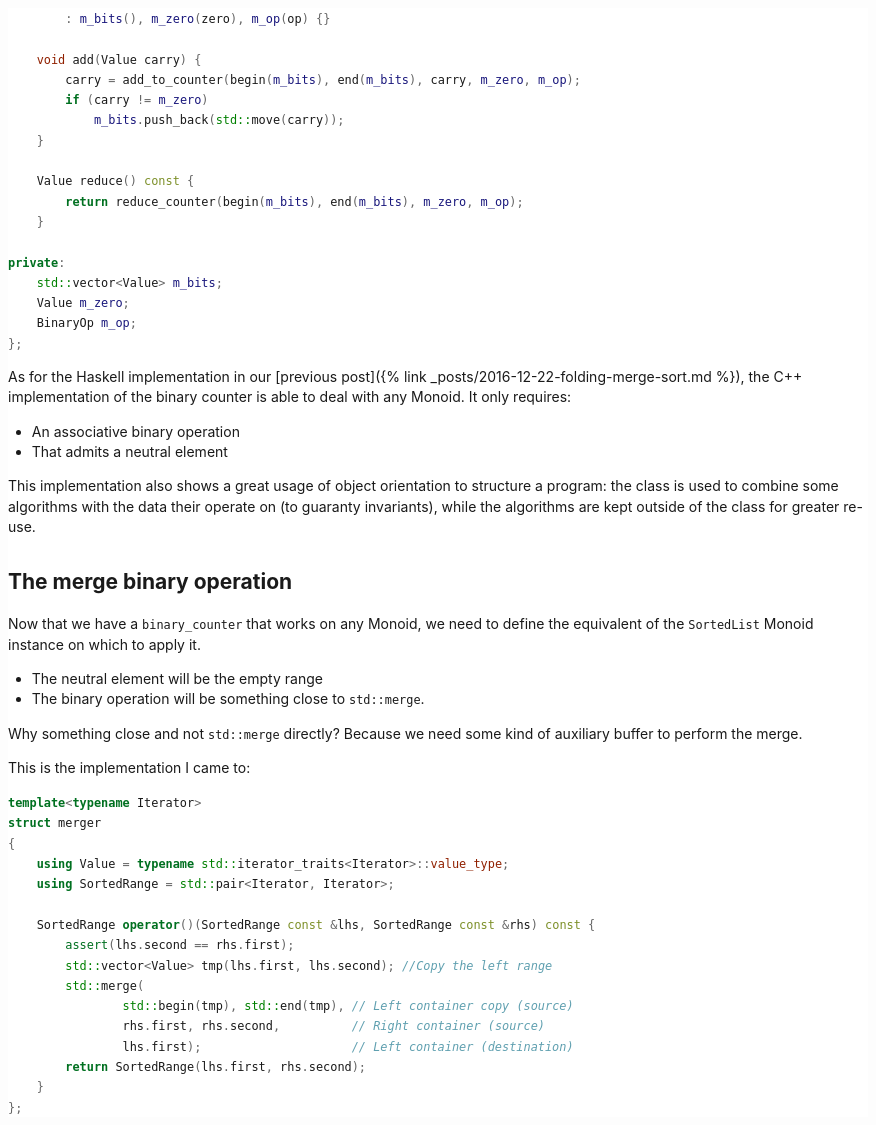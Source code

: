 ```cpp
        : m_bits(), m_zero(zero), m_op(op) {}

    void add(Value carry) {
        carry = add_to_counter(begin(m_bits), end(m_bits), carry, m_zero, m_op);
        if (carry != m_zero)
            m_bits.push_back(std::move(carry));
    }

    Value reduce() const {
        return reduce_counter(begin(m_bits), end(m_bits), m_zero, m_op);
    }

private:
    std::vector<Value> m_bits;
    Value m_zero;
    BinaryOp m_op;
};
```

As for the Haskell implementation in our [previous post]({% link _posts/2016-12-22-folding-merge-sort.md %}), the C++ implementation of the binary counter is able to deal with any Monoid. It only requires:

* An associative binary operation
* That admits a neutral element

This implementation also shows a great usage of object orientation to structure a program: the class is used to combine some algorithms with the data their operate on (to guaranty invariants), while the algorithms are kept outside of the class for greater re-use.

## The merge binary operation

Now that we have a `binary_counter` that works on any Monoid, we need to define the equivalent of the `SortedList` Monoid instance on which to apply it.

* The neutral element will be the empty range
* The binary operation will be something close to `std::merge`.

Why something close and not `std::merge` directly? Because we need some kind of auxiliary buffer to perform the merge.

This is the implementation I came to:

```cpp
template<typename Iterator>
struct merger
{
    using Value = typename std::iterator_traits<Iterator>::value_type;
    using SortedRange = std::pair<Iterator, Iterator>;

    SortedRange operator()(SortedRange const &lhs, SortedRange const &rhs) const {
        assert(lhs.second == rhs.first);
        std::vector<Value> tmp(lhs.first, lhs.second); //Copy the left range
        std::merge(
                std::begin(tmp), std::end(tmp), // Left container copy (source)
                rhs.first, rhs.second,          // Right container (source)
                lhs.first);                     // Left container (destination)
        return SortedRange(lhs.first, rhs.second);
    }
};
```
